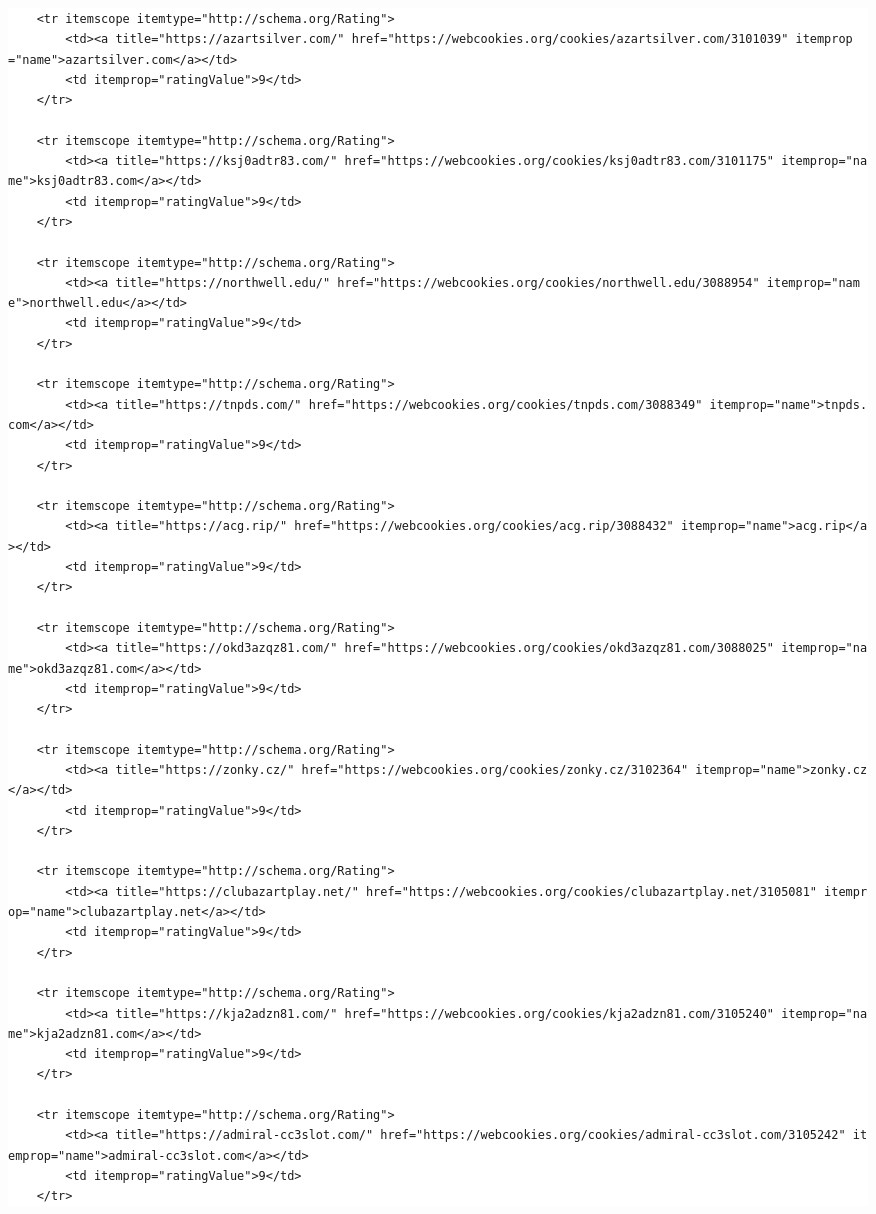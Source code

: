 		<tr itemscope itemtype="http://schema.org/Rating">
			<td><a title="https://azartsilver.com/" href="https://webcookies.org/cookies/azartsilver.com/3101039" itemprop="name">azartsilver.com</a></td>
			<td itemprop="ratingValue">9</td>
		</tr>
	
		<tr itemscope itemtype="http://schema.org/Rating">
			<td><a title="https://ksj0adtr83.com/" href="https://webcookies.org/cookies/ksj0adtr83.com/3101175" itemprop="name">ksj0adtr83.com</a></td>
			<td itemprop="ratingValue">9</td>
		</tr>
	
		<tr itemscope itemtype="http://schema.org/Rating">
			<td><a title="https://northwell.edu/" href="https://webcookies.org/cookies/northwell.edu/3088954" itemprop="name">northwell.edu</a></td>
			<td itemprop="ratingValue">9</td>
		</tr>
	
		<tr itemscope itemtype="http://schema.org/Rating">
			<td><a title="https://tnpds.com/" href="https://webcookies.org/cookies/tnpds.com/3088349" itemprop="name">tnpds.com</a></td>
			<td itemprop="ratingValue">9</td>
		</tr>
	
		<tr itemscope itemtype="http://schema.org/Rating">
			<td><a title="https://acg.rip/" href="https://webcookies.org/cookies/acg.rip/3088432" itemprop="name">acg.rip</a></td>
			<td itemprop="ratingValue">9</td>
		</tr>
	
		<tr itemscope itemtype="http://schema.org/Rating">
			<td><a title="https://okd3azqz81.com/" href="https://webcookies.org/cookies/okd3azqz81.com/3088025" itemprop="name">okd3azqz81.com</a></td>
			<td itemprop="ratingValue">9</td>
		</tr>
	
		<tr itemscope itemtype="http://schema.org/Rating">
			<td><a title="https://zonky.cz/" href="https://webcookies.org/cookies/zonky.cz/3102364" itemprop="name">zonky.cz</a></td>
			<td itemprop="ratingValue">9</td>
		</tr>
	
		<tr itemscope itemtype="http://schema.org/Rating">
			<td><a title="https://clubazartplay.net/" href="https://webcookies.org/cookies/clubazartplay.net/3105081" itemprop="name">clubazartplay.net</a></td>
			<td itemprop="ratingValue">9</td>
		</tr>
	
		<tr itemscope itemtype="http://schema.org/Rating">
			<td><a title="https://kja2adzn81.com/" href="https://webcookies.org/cookies/kja2adzn81.com/3105240" itemprop="name">kja2adzn81.com</a></td>
			<td itemprop="ratingValue">9</td>
		</tr>
	
		<tr itemscope itemtype="http://schema.org/Rating">
			<td><a title="https://admiral-cc3slot.com/" href="https://webcookies.org/cookies/admiral-cc3slot.com/3105242" itemprop="name">admiral-cc3slot.com</a></td>
			<td itemprop="ratingValue">9</td>
		</tr>
	